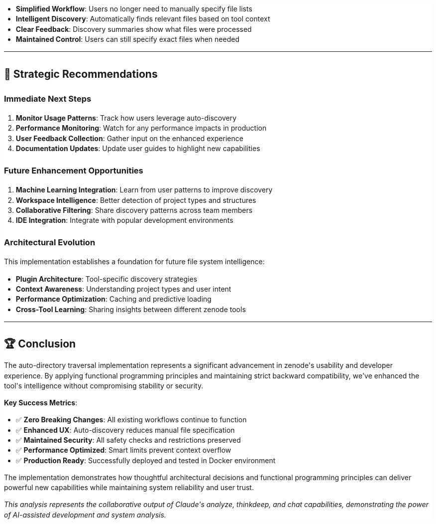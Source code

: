 - **Simplified Workflow**: Users no longer need to manually specify file lists
- **Intelligent Discovery**: Automatically finds relevant files based on tool context
- **Clear Feedback**: Discovery summaries show what files were processed
- **Maintained Control**: Users can still specify exact files when needed

---

## 🎯 Strategic Recommendations

### Immediate Next Steps

1. **Monitor Usage Patterns**: Track how users leverage auto-discovery
2. **Performance Monitoring**: Watch for any performance impacts in production
3. **User Feedback Collection**: Gather input on the enhanced experience
4. **Documentation Updates**: Update user guides to highlight new capabilities

### Future Enhancement Opportunities

1. **Machine Learning Integration**: Learn from user patterns to improve discovery
2. **Workspace Intelligence**: Better detection of project types and structures  
3. **Collaborative Filtering**: Share discovery patterns across team members
4. **IDE Integration**: Integrate with popular development environments

### Architectural Evolution

This implementation establishes a foundation for future file system intelligence:
- **Plugin Architecture**: Tool-specific discovery strategies
- **Context Awareness**: Understanding project types and user intent
- **Performance Optimization**: Caching and predictive loading
- **Cross-Tool Learning**: Sharing insights between different zenode tools

---

## 🏆 Conclusion

The auto-directory traversal implementation represents a significant advancement in zenode's usability and developer experience. By applying functional programming principles and maintaining strict backward compatibility, we've enhanced the tool's intelligence without compromising stability or security.

**Key Success Metrics**:
- ✅ **Zero Breaking Changes**: All existing workflows continue to function
- ✅ **Enhanced UX**: Auto-discovery reduces manual file specification  
- ✅ **Maintained Security**: All safety checks and restrictions preserved
- ✅ **Performance Optimized**: Smart limits prevent context overflow
- ✅ **Production Ready**: Successfully deployed and tested in Docker environment

The implementation demonstrates how thoughtful architectural decisions and functional programming principles can deliver powerful new capabilities while maintaining system reliability and user trust.

*This analysis represents the collaborative output of Claude's analyze, thinkdeep, and chat capabilities, demonstrating the power of AI-assisted development and system analysis.*